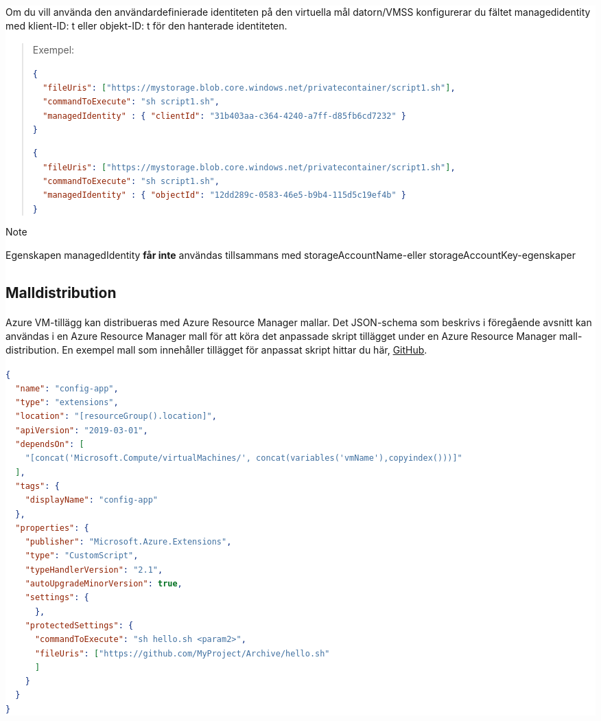 Om du vill använda den användardefinierade identiteten på den virtuella mål datorn/VMSS konfigurerar du fältet managedidentity med klient-ID: t eller objekt-ID: t för den hanterade identiteten.

> Exempel:
>
> ```json
> {
>   "fileUris": ["https://mystorage.blob.core.windows.net/privatecontainer/script1.sh"],
>   "commandToExecute": "sh script1.sh",
>   "managedIdentity" : { "clientId": "31b403aa-c364-4240-a7ff-d85fb6cd7232" }
> }
> ```
> ```json
> {
>   "fileUris": ["https://mystorage.blob.core.windows.net/privatecontainer/script1.sh"],
>   "commandToExecute": "sh script1.sh",
>   "managedIdentity" : { "objectId": "12dd289c-0583-46e5-b9b4-115d5c19ef4b" }
> }
> ```

> [!NOTE]
> Egenskapen managedIdentity **får inte** användas tillsammans med storageAccountName-eller storageAccountKey-egenskaper

## <a name="template-deployment"></a>Malldistribution
Azure VM-tillägg kan distribueras med Azure Resource Manager mallar. Det JSON-schema som beskrivs i föregående avsnitt kan användas i en Azure Resource Manager mall för att köra det anpassade skript tillägget under en Azure Resource Manager mall-distribution. En exempel mall som innehåller tillägget för anpassat skript hittar du här, [GitHub](https://github.com/Microsoft/dotnet-core-sample-templates/tree/master/dotnet-core-music-linux).


```json
{
  "name": "config-app",
  "type": "extensions",
  "location": "[resourceGroup().location]",
  "apiVersion": "2019-03-01",
  "dependsOn": [
    "[concat('Microsoft.Compute/virtualMachines/', concat(variables('vmName'),copyindex()))]"
  ],
  "tags": {
    "displayName": "config-app"
  },
  "properties": {
    "publisher": "Microsoft.Azure.Extensions",
    "type": "CustomScript",
    "typeHandlerVersion": "2.1",
    "autoUpgradeMinorVersion": true,
    "settings": {
      },
    "protectedSettings": {
      "commandToExecute": "sh hello.sh <param2>",
      "fileUris": ["https://github.com/MyProject/Archive/hello.sh"
      ]  
    }
  }
}
```
